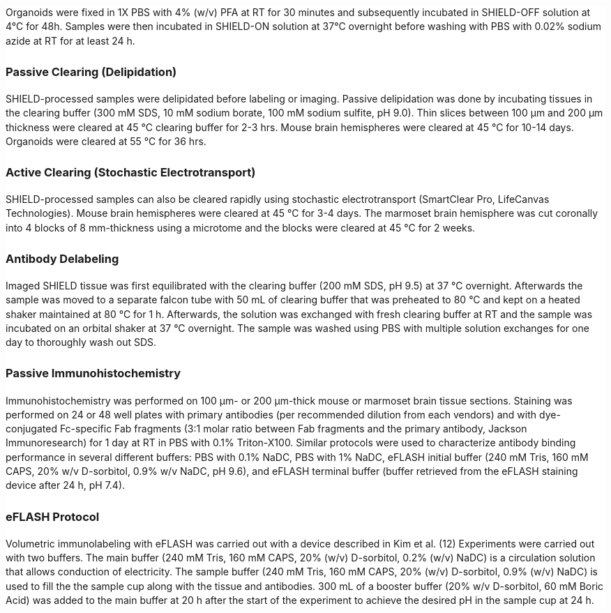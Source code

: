 Organoids were fixed in 1X PBS with 4% (w/v) PFA at RT for 30 minutes and
subsequently incubated in SHIELD-OFF solution at 4°C for 48h. Samples were then
incubated in SHIELD-ON solution at 37°C overnight before washing with PBS with
0.02% sodium azide at RT for at least 24 h.

### Passive Clearing (Delipidation)

SHIELD-processed samples were delipidated before labeling or imaging. Passive
delipidation was done by incubating tissues in the clearing buffer (300 mM SDS,
10 mM sodium borate, 100 mM sodium sulfite, pH 9.0). Thin slices between 100 µm
and 200 µm thickness were cleared at 45 °C clearing buffer for 2-3 hrs. Mouse
brain hemispheres were cleared at 45 °C for 10-14 days. Organoids were cleared at
55 °C for 36 hrs.

### Active Clearing (Stochastic Electrotransport)

SHIELD-processed samples can also be cleared rapidly using stochastic
electrotransport (SmartClear Pro, LifeCanvas Technologies). Mouse brain
hemispheres were cleared at 45 °C for 3-4 days. The marmoset brain hemisphere was
cut coronally into 4 blocks of 8 mm-thickness using a microtome and the blocks
were cleared at 45 °C for 2 weeks.

### Antibody Delabeling

Imaged SHIELD tissue was first equilibrated with the clearing buffer (200 mM SDS,
pH 9.5) at 37 °C overnight. Afterwards the sample was moved to a separate falcon
tube with 50 mL of clearing buffer that was preheated to 80 °C and kept on a
heated shaker maintained at 80 °C for 1 h. Afterwards, the solution was exchanged
with fresh clearing buffer at RT and the sample was incubated on an orbital
shaker at 37 °C overnight. The sample was washed using PBS with multiple solution
exchanges for one day to thoroughly wash out SDS.

### Passive Immunohistochemistry

Immunohistochemistry was performed on 100 µm- or 200 µm-thick mouse or marmoset
brain tissue sections. Staining was performed on 24 or 48 well plates with
primary antibodies (per recommended dilution from each vendors) and with dye-
conjugated Fc-specific Fab fragments (3:1 molar ratio between Fab fragments and
the primary antibody, Jackson Immunoresearch) for 1 day at RT in PBS with 0.1%
Triton-X100. Similar protocols were used to characterize antibody binding
performance in several different buffers: PBS with 0.1% NaDC, PBS with 1% NaDC,
eFLASH initial buffer (240 mM Tris, 160 mM CAPS, 20% w/v D-sorbitol, 0.9% w/v
NaDC, pH 9.6), and eFLASH terminal buffer (buffer retrieved from the eFLASH
staining device after 24 h, pH 7.4).

### eFLASH Protocol

Volumetric immunolabeling with eFLASH was carried out with a device described in
Kim et al. (12) Experiments were carried out with two buffers. The main buffer
(240 mM Tris, 160 mM CAPS, 20% (w/v) D-sorbitol, 0.2% (w/v) NaDC) is a circulation
solution that allows conduction of electricity. The sample buffer (240 mM Tris,
160 mM CAPS, 20% (w/v) D-sorbitol, 0.9% (w/v) NaDC) is used to fill the the
sample cup along with the tissue and antibodies. 300 mL of a booster buffer (20%
w/v D-sorbitol, 60 mM Boric Acid) was added to the main buffer at 20 h after the
start of the experiment to achieve the desired pH in the sample cup at 24 h.

